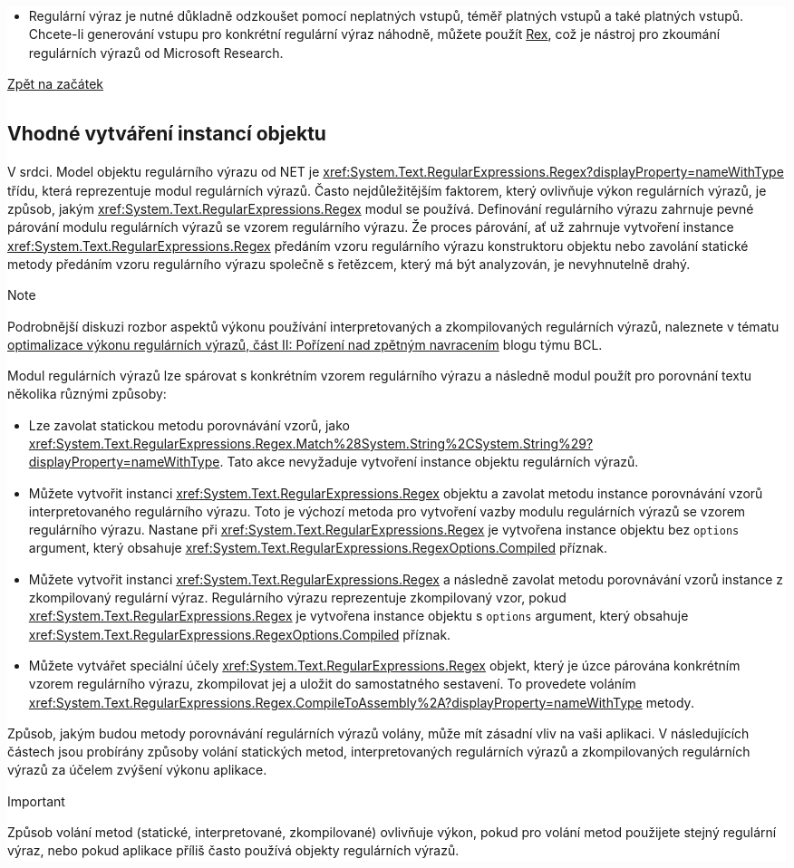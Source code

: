 - Regulární výraz je nutné důkladně odzkoušet pomocí neplatných vstupů, téměř platných vstupů a také platných vstupů. Chcete-li generování vstupu pro konkrétní regulární výraz náhodně, můžete použít [Rex](https://www.microsoft.com/en-us/research/project/rex-regular-expression-exploration/), což je nástroj pro zkoumání regulárních výrazů od Microsoft Research.  
  
 [Zpět na začátek](#top)  
  
<a name="ObjectInstantiation"></a>   
## <a name="handle-object-instantiation-appropriately"></a>Vhodné vytváření instancí objektu  
 V srdci. Model objektu regulárního výrazu od NET je <xref:System.Text.RegularExpressions.Regex?displayProperty=nameWithType> třídu, která reprezentuje modul regulárních výrazů. Často nejdůležitějším faktorem, který ovlivňuje výkon regulárních výrazů, je způsob, jakým <xref:System.Text.RegularExpressions.Regex> modul se používá. Definování regulárního výrazu zahrnuje pevné párování modulu regulárních výrazů se vzorem regulárního výrazu. Že proces párování, ať už zahrnuje vytvoření instance <xref:System.Text.RegularExpressions.Regex> předáním vzoru regulárního výrazu konstruktoru objektu nebo zavolání statické metody předáním vzoru regulárního výrazu společně s řetězcem, který má být analyzován, je nevyhnutelně drahý.  
  
> [!NOTE]
>  Podrobnější diskuzi rozbor aspektů výkonu používání interpretovaných a zkompilovaných regulárních výrazů, naleznete v tématu [optimalizace výkonu regulárních výrazů, část II: Pořízení nad zpětným navracením](https://blogs.msdn.microsoft.com/bclteam/2010/08/03/optimizing-regular-expression-performance-part-ii-taking-charge-of-backtracking-ron-petrusha/) blogu týmu BCL.  
  
 Modul regulárních výrazů lze spárovat s konkrétním vzorem regulárního výrazu a následně modul použít pro porovnání textu několika různými způsoby:  
  
- Lze zavolat statickou metodu porovnávání vzorů, jako <xref:System.Text.RegularExpressions.Regex.Match%28System.String%2CSystem.String%29?displayProperty=nameWithType>. Tato akce nevyžaduje vytvoření instance objektu regulárních výrazů.  
  
- Můžete vytvořit instanci <xref:System.Text.RegularExpressions.Regex> objektu a zavolat metodu instance porovnávání vzorů interpretovaného regulárního výrazu. Toto je výchozí metoda pro vytvoření vazby modulu regulárních výrazů se vzorem regulárního výrazu. Nastane při <xref:System.Text.RegularExpressions.Regex> je vytvořena instance objektu bez `options` argument, který obsahuje <xref:System.Text.RegularExpressions.RegexOptions.Compiled> příznak.  
  
- Můžete vytvořit instanci <xref:System.Text.RegularExpressions.Regex> a následně zavolat metodu porovnávání vzorů instance z zkompilovaný regulární výraz. Regulárního výrazu reprezentuje zkompilovaný vzor, pokud <xref:System.Text.RegularExpressions.Regex> je vytvořena instance objektu s `options` argument, který obsahuje <xref:System.Text.RegularExpressions.RegexOptions.Compiled> příznak.  
  
- Můžete vytvářet speciální účely <xref:System.Text.RegularExpressions.Regex> objekt, který je úzce párována konkrétním vzorem regulárního výrazu, zkompilovat jej a uložit do samostatného sestavení. To provedete voláním <xref:System.Text.RegularExpressions.Regex.CompileToAssembly%2A?displayProperty=nameWithType> metody.  
  
 Způsob, jakým budou metody porovnávání regulárních výrazů volány, může mít zásadní vliv na vaši aplikaci. V následujících částech jsou probírány způsoby volání statických metod, interpretovaných regulárních výrazů a zkompilovaných regulárních výrazů za účelem zvýšení výkonu aplikace.  
  
> [!IMPORTANT]
>  Způsob volání metod (statické, interpretované, zkompilované) ovlivňuje výkon, pokud pro volání metod použijete stejný regulární výraz, nebo pokud aplikace příliš často používá objekty regulárních výrazů.  
  
